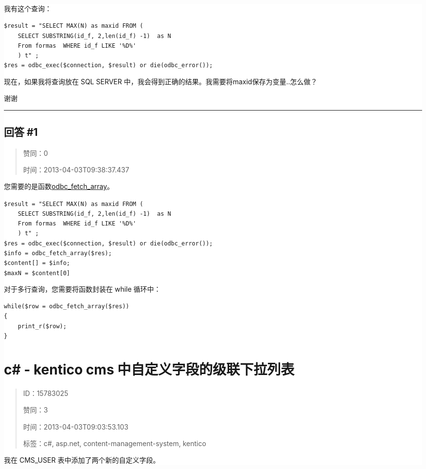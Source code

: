 我有这个查询：

```
$result = "SELECT MAX(N) as maxid FROM (
    SELECT SUBSTRING(id_f, 2,len(id_f) -1)  as N 
    From formas  WHERE id_f LIKE '%D%'
    ) t" ;  
$res = odbc_exec($connection, $result) or die(odbc_error()); 
```

现在，如果我将查询放在 SQL SERVER 中，我会得到正确的结果。我需要将maxid保存为变量..怎么做？

谢谢

* * *

## 回答 #1

> 赞同：0
> 
> 时间：2013-04-03T09:38:37.437

您需要的是函数[odbc_fetch_array](http://us.php.net/manual/en/function.odbc-fetch-array.php)。

```
$result = "SELECT MAX(N) as maxid FROM (
    SELECT SUBSTRING(id_f, 2,len(id_f) -1)  as N 
    From formas  WHERE id_f LIKE '%D%'
    ) t" ;  
$res = odbc_exec($connection, $result) or die(odbc_error());
$info = odbc_fetch_array($res);
$content[] = $info;
$maxN = $content[0] 
```

对于多行查询，您需要将函数封装在 while 循环中：

```
while($row = odbc_fetch_array($res)) 
{ 
    print_r($row); 
} 
```

# c# - kentico cms 中自定义字段的级联下拉列表

> ID：15783025
> 
> 赞同：3
> 
> 时间：2013-04-03T09:03:53.103
> 
> 标签：c#, asp.net, content-management-system, kentico

我在 CMS_USER 表中添加了两个新的自定义字段。
